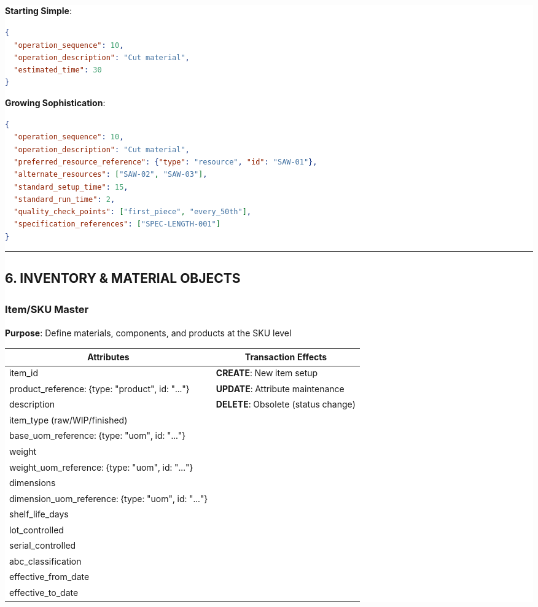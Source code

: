 **Starting Simple**:
```json
{
  "operation_sequence": 10,
  "operation_description": "Cut material",
  "estimated_time": 30
}
```

**Growing Sophistication**:
```json
{
  "operation_sequence": 10,
  "operation_description": "Cut material",
  "preferred_resource_reference": {"type": "resource", "id": "SAW-01"},
  "alternate_resources": ["SAW-02", "SAW-03"],
  "standard_setup_time": 15,
  "standard_run_time": 2,
  "quality_check_points": ["first_piece", "every_50th"],
  "specification_references": ["SPEC-LENGTH-001"]
}
```

---

## 6. INVENTORY & MATERIAL OBJECTS

### Item/SKU Master
**Purpose**: Define materials, components, and products at the SKU level

| **Attributes** | **Transaction Effects** |
|----------------|------------------------|
| item_id | **CREATE**: New item setup |
| product_reference: {type: "product", id: "..."} | **UPDATE**: Attribute maintenance |
| description | **DELETE**: Obsolete (status change) |
| item_type (raw/WIP/finished) |  |
| base_uom_reference: {type: "uom", id: "..."} |  |
| weight |  |
| weight_uom_reference: {type: "uom", id: "..."} |  |
| dimensions |  |
| dimension_uom_reference: {type: "uom", id: "..."} |  |
| shelf_life_days |  |
| lot_controlled |  |
| serial_controlled |  |
| abc_classification |  |
| effective_from_date |  |
| effective_to_date |  |

